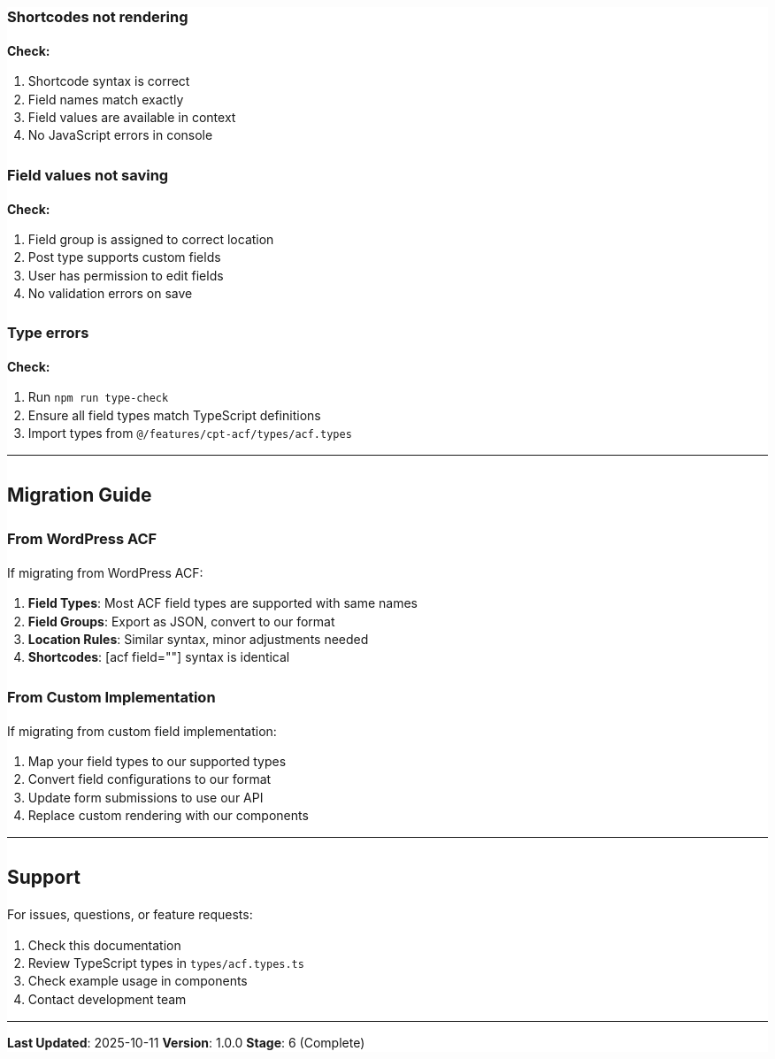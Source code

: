 ### Shortcodes not rendering

**Check:**
1. Shortcode syntax is correct
2. Field names match exactly
3. Field values are available in context
4. No JavaScript errors in console

### Field values not saving

**Check:**
1. Field group is assigned to correct location
2. Post type supports custom fields
3. User has permission to edit fields
4. No validation errors on save

### Type errors

**Check:**
1. Run `npm run type-check`
2. Ensure all field types match TypeScript definitions
3. Import types from `@/features/cpt-acf/types/acf.types`

---

## Migration Guide

### From WordPress ACF

If migrating from WordPress ACF:

1. **Field Types**: Most ACF field types are supported with same names
2. **Field Groups**: Export as JSON, convert to our format
3. **Location Rules**: Similar syntax, minor adjustments needed
4. **Shortcodes**: [acf field=""] syntax is identical

### From Custom Implementation

If migrating from custom field implementation:

1. Map your field types to our supported types
2. Convert field configurations to our format
3. Update form submissions to use our API
4. Replace custom rendering with our components

---

## Support

For issues, questions, or feature requests:

1. Check this documentation
2. Review TypeScript types in `types/acf.types.ts`
3. Check example usage in components
4. Contact development team

---

**Last Updated**: 2025-10-11
**Version**: 1.0.0
**Stage**: 6 (Complete)
